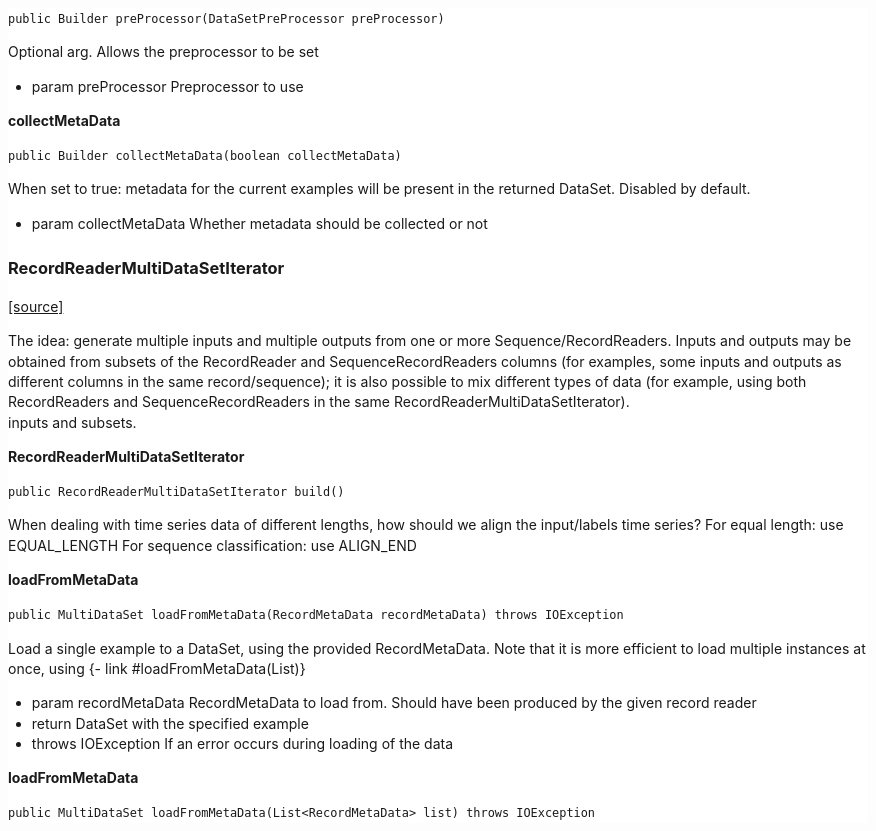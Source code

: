 ```
public Builder preProcessor(DataSetPreProcessor preProcessor)
```

Optional arg. Allows the preprocessor to be set

* param preProcessor Preprocessor to use

**collectMetaData**

```
public Builder collectMetaData(boolean collectMetaData)
```

When set to true: metadata for the current examples will be present in the returned DataSet. Disabled by default.

* param collectMetaData Whether metadata should be collected or not

### RecordReaderMultiDataSetIterator

[\[source\]](https://github.com/eclipse/deeplearning4j/tree/master/deeplearning4j/deeplearning4j-data/deeplearning4j-datavec-iterators/src/main/java/org/deeplearning4j/datasets/datavec/RecordReaderMultiDataSetIterator.java)

The idea: generate multiple inputs and multiple outputs from one or more Sequence/RecordReaders. Inputs and outputs may be obtained from subsets of the RecordReader and SequenceRecordReaders columns (for examples, some inputs and outputs as different columns in the same record/sequence); it is also possible to mix different types of data (for example, using both RecordReaders and SequenceRecordReaders in the same RecordReaderMultiDataSetIterator).\
inputs and subsets.

**RecordReaderMultiDataSetIterator**

```
public RecordReaderMultiDataSetIterator build()
```

When dealing with time series data of different lengths, how should we align the input/labels time series? For equal length: use EQUAL\_LENGTH For sequence classification: use ALIGN\_END

**loadFromMetaData**

```
public MultiDataSet loadFromMetaData(RecordMetaData recordMetaData) throws IOException
```

Load a single example to a DataSet, using the provided RecordMetaData. Note that it is more efficient to load multiple instances at once, using {- link #loadFromMetaData(List)}

* param recordMetaData RecordMetaData to load from. Should have been produced by the given record reader
* return DataSet with the specified example
* throws IOException If an error occurs during loading of the data

**loadFromMetaData**

```
public MultiDataSet loadFromMetaData(List<RecordMetaData> list) throws IOException
```
